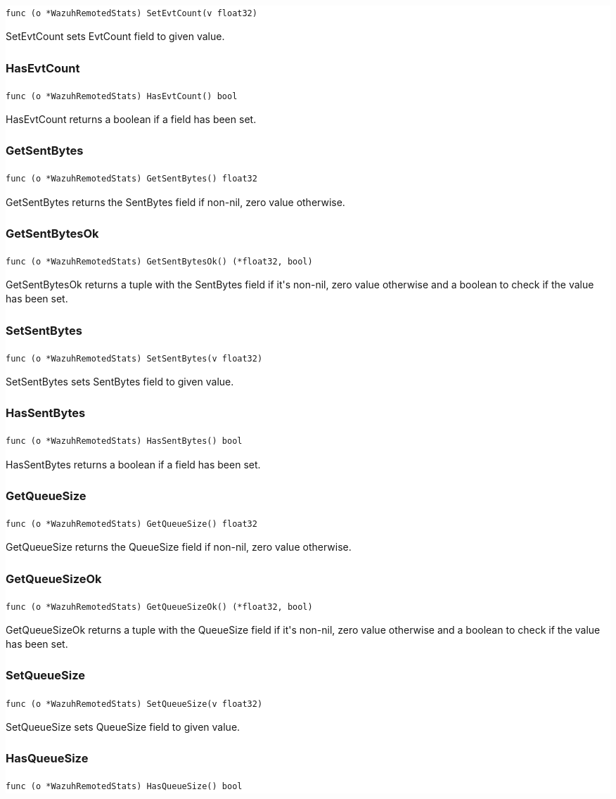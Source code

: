 `func (o *WazuhRemotedStats) SetEvtCount(v float32)`

SetEvtCount sets EvtCount field to given value.

### HasEvtCount

`func (o *WazuhRemotedStats) HasEvtCount() bool`

HasEvtCount returns a boolean if a field has been set.

### GetSentBytes

`func (o *WazuhRemotedStats) GetSentBytes() float32`

GetSentBytes returns the SentBytes field if non-nil, zero value otherwise.

### GetSentBytesOk

`func (o *WazuhRemotedStats) GetSentBytesOk() (*float32, bool)`

GetSentBytesOk returns a tuple with the SentBytes field if it's non-nil, zero value otherwise
and a boolean to check if the value has been set.

### SetSentBytes

`func (o *WazuhRemotedStats) SetSentBytes(v float32)`

SetSentBytes sets SentBytes field to given value.

### HasSentBytes

`func (o *WazuhRemotedStats) HasSentBytes() bool`

HasSentBytes returns a boolean if a field has been set.

### GetQueueSize

`func (o *WazuhRemotedStats) GetQueueSize() float32`

GetQueueSize returns the QueueSize field if non-nil, zero value otherwise.

### GetQueueSizeOk

`func (o *WazuhRemotedStats) GetQueueSizeOk() (*float32, bool)`

GetQueueSizeOk returns a tuple with the QueueSize field if it's non-nil, zero value otherwise
and a boolean to check if the value has been set.

### SetQueueSize

`func (o *WazuhRemotedStats) SetQueueSize(v float32)`

SetQueueSize sets QueueSize field to given value.

### HasQueueSize

`func (o *WazuhRemotedStats) HasQueueSize() bool`
